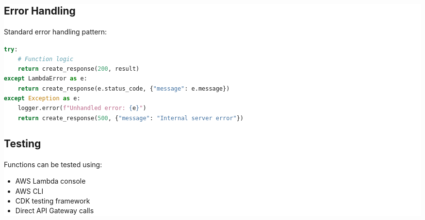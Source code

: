 ## Error Handling

Standard error handling pattern:
```python
try:
    # Function logic
    return create_response(200, result)
except LambdaError as e:
    return create_response(e.status_code, {"message": e.message})
except Exception as e:
    logger.error(f"Unhandled error: {e}")
    return create_response(500, {"message": "Internal server error"})
```

## Testing

Functions can be tested using:
- AWS Lambda console
- AWS CLI
- CDK testing framework
- Direct API Gateway calls 
